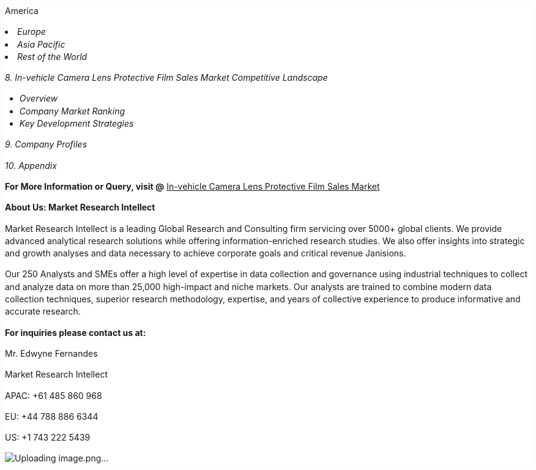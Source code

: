 America</span></em></li><li><em><span class="">Europe</span></em></li><li><em><span class="">Asia Pacific</span></em></li><li><em><span class="">Rest of the World</span></em></li></ul><p><em><span class="font-[700]">8. In-vehicle Camera Lens Protective Film Sales Market Competitive Landscape</span></em></p><ul><li><em><span class="">Overview</span></em></li><li><em><span class="">Company Market Ranking</span></em></li><li><em><span class="">Key Development Strategies</span></em></li></ul><p><em><span class="font-[700]">9. Company Profiles</span></em></p><p><em><span class="font-[700]">10. Appendix</span></em></p><p><span class="font-[700]"><strong>For More Information or Query, visit&nbsp;@</strong>&nbsp;</span><span class="font-[700]"><a href="https://www.marketresearchintellect.com/product/global-in-vehicle-camera-lens-protective-film-sales-market/?utm_source=Linkedin&utm_medium=843" target="_blank" data-tracking-control-name="article-ssr-frontend-pulse_little-text-block" data-tracking-will-navigate="" data-test-link="">In-vehicle Camera Lens Protective Film Sales Market</a></span></p><p><strong><span class="font-[700]">About Us: Market Research Intellect</span></strong></p><p><span class="">Market Research Intellect is a leading Global Research and Consulting firm servicing over 5000+ global clients. We provide advanced analytical research solutions while offering information-enriched research studies.&nbsp;</span>We also offer insights into strategic and growth analyses and data necessary to achieve corporate goals and critical revenue Janisions.</p><p><span class="">Our 250 Analysts and SMEs offer a high level of expertise in data collection and governance using industrial techniques to collect and analyze data on more than 25,000 high-impact and niche markets. Our analysts are trained to combine modern data collection techniques, superior research methodology, expertise, and years of collective experience to produce informative and accurate research.</span></p><p><strong>For inquiries please contact us at:</strong></p><p>Mr. Edwyne Fernandes</p><p>Market Research Intellect</p><p>APAC: +61 485 860 968</p><p>EU: +44 788 886 6344</p><p>US: +1 743 222 5439</p>
![Uploading image.png…]()
